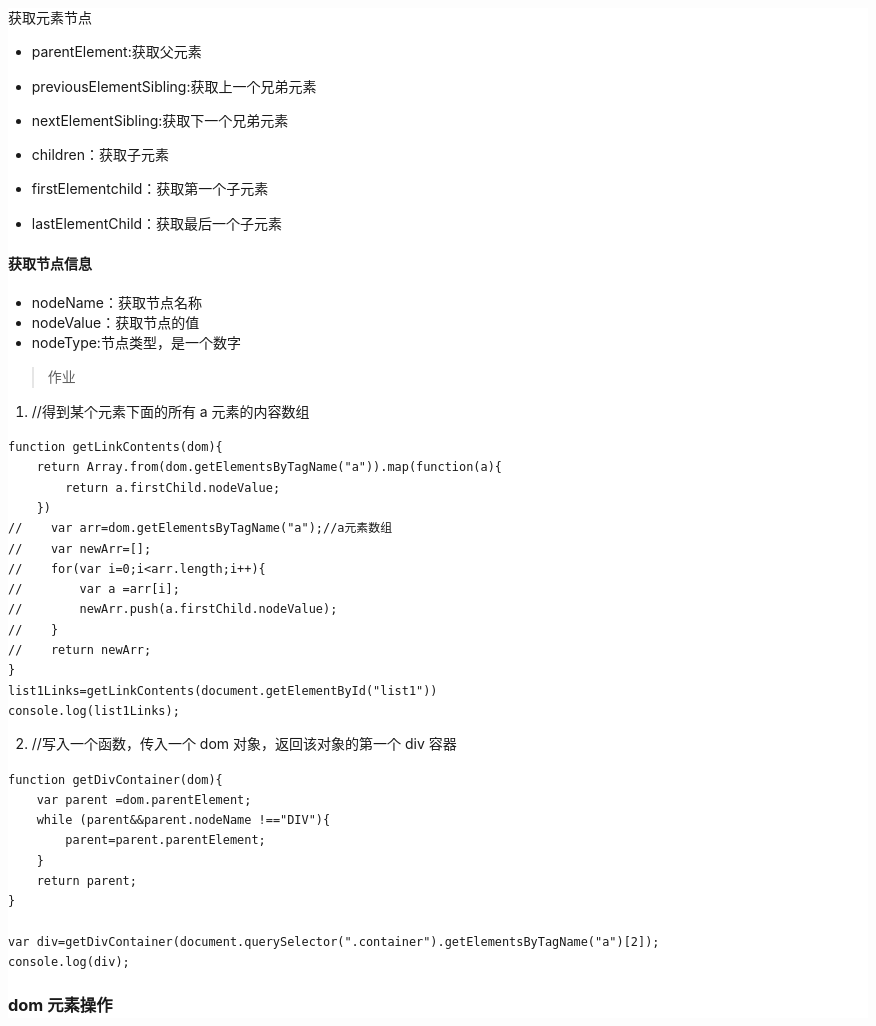 获取元素节点

- parentElement:获取父元素

- previousElementSibling:获取上一个兄弟元素

- nextElementSibling:获取下一个兄弟元素

- children：获取子元素

- firstElementchild：获取第一个子元素

- lastElementChild：获取最后一个子元素

#### 获取节点信息

- nodeName：获取节点名称
- nodeValue：获取节点的值
- nodeType:节点类型，是一个数字

> 作业

1. //得到某个元素下面的所有 a 元素的内容数组

```
function getLinkContents(dom){
    return Array.from(dom.getElementsByTagName("a")).map(function(a){
        return a.firstChild.nodeValue;
    })
//    var arr=dom.getElementsByTagName("a");//a元素数组
//    var newArr=[];
//    for(var i=0;i<arr.length;i++){
//        var a =arr[i];
//        newArr.push(a.firstChild.nodeValue);
//    }
//    return newArr;
}
list1Links=getLinkContents(document.getElementById("list1"))
console.log(list1Links);
```

2. //写入一个函数，传入一个 dom 对象，返回该对象的第一个 div 容器

```
function getDivContainer(dom){
    var parent =dom.parentElement;
    while (parent&&parent.nodeName !=="DIV"){
        parent=parent.parentElement;
    }
    return parent;
}

var div=getDivContainer(document.querySelector(".container").getElementsByTagName("a")[2]);
console.log(div);
```

### dom 元素操作
